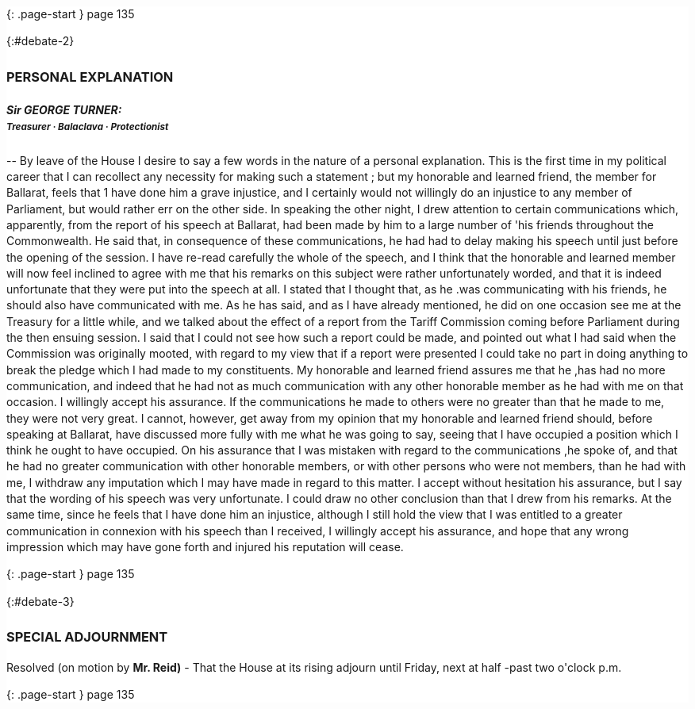 {: .page-start }
page 135

{:#debate-2}
### PERSONAL EXPLANATION

##### Sir GEORGE TURNER:<br><small class="text-muted">Treasurer &middot; Balaclava &middot; Protectionist</small>

-- By leave of the House I desire to say a few words in the nature of a personal explanation. This is the first time in my political career that I can recollect any necessity for making such a statement ; but my honorable and learned friend, the member for Ballarat, feels that 1 have done him a grave injustice, and I certainly would not willingly do an injustice to any member of Parliament, but would rather err on the other side. In speaking the other night, I drew attention to certain communications which, apparently, from the report of his speech at Ballarat, had been made by him to a large number of 'his friends throughout the Commonwealth. He said that, in consequence of these communications, he had had to delay making his speech until just before the opening of the session. I have re-read carefully the whole of the speech, and I think that the honorable and learned member will now feel inclined to agree with me that his remarks on this subject were rather unfortunately worded, and that it is indeed unfortunate that they were put into the speech at all. I stated that I thought that, as he .was communicating with his friends, he should also have communicated with me. As he has said, and as I have already mentioned, he did on one occasion see me at the Treasury for a little while, and we talked about the effect of a report from the Tariff Commission coming before Parliament during the then ensuing session. I said that I could not see how such a report could be made, and pointed out what I had said when the Commission was originally mooted, with regard to my view that if a report were presented I could take no part in doing anything to break the pledge which I had made to my constituents. My honorable and learned friend assures me that he ,has had no more communication, and indeed that he had not as much communication with any other honorable member as he had with me on that occasion. I willingly accept his assurance. If the communications he made to others were no greater than that he made to me, they were not very great. I cannot, however, get away from my opinion that my honorable and learned friend should, before speaking at Ballarat, have discussed more fully with me what he was going to say, seeing that I have occupied a position which I think he ought to have occupied. On his assurance that I was mistaken with regard to the communications ,he spoke of, and that he had no greater communication with other honorable members, or with other persons who were not members, than he had with me, I withdraw any imputation which I may have made in regard to this matter. I accept without hesitation his assurance, but I say that the wording of his speech was very unfortunate. I could draw no other conclusion than that I drew from his remarks. At the same time, since he feels that I have done him an injustice, although I still hold the view that I was entitled to a greater communication in connexion with his speech than I received, I willingly accept his assurance, and hope that any wrong impression which may have gone forth and injured his reputation will cease. 

{: .page-start }
page 135

{:#debate-3}
### SPECIAL ADJOURNMENT

Resolved (on motion by  **Mr. Reid)**  - That the House at its rising adjourn until Friday, next at half -past two o'clock p.m. 

{: .page-start }
page 135
